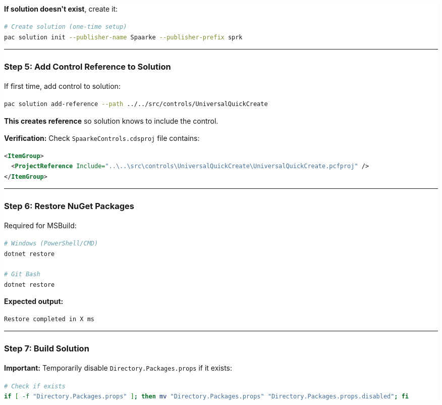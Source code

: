 **If solution doesn't exist**, create it:

```bash
# Create solution (one-time setup)
pac solution init --publisher-name Spaarke --publisher-prefix sprk
```

---

### Step 5: Add Control Reference to Solution

If first time, add control to solution:

```bash
pac solution add-reference --path ../../src/controls/UniversalQuickCreate
```

**This creates reference** so solution knows to include the control.

**Verification:**
Check `SpaarkeControls.cdsproj` file contains:
```xml
<ItemGroup>
  <ProjectReference Include="..\..\src\controls\UniversalQuickCreate\UniversalQuickCreate.pcfproj" />
</ItemGroup>
```

---

### Step 6: Restore NuGet Packages

Required for MSBuild:

```bash
# Windows (PowerShell/CMD)
dotnet restore

# Git Bash
dotnet restore
```

**Expected output:**
```
Restore completed in X ms
```

---

### Step 7: Build Solution

**Important:** Temporarily disable `Directory.Packages.props` if it exists:

```bash
# Check if exists
if [ -f "Directory.Packages.props" ]; then mv "Directory.Packages.props" "Directory.Packages.props.disabled"; fi
```
